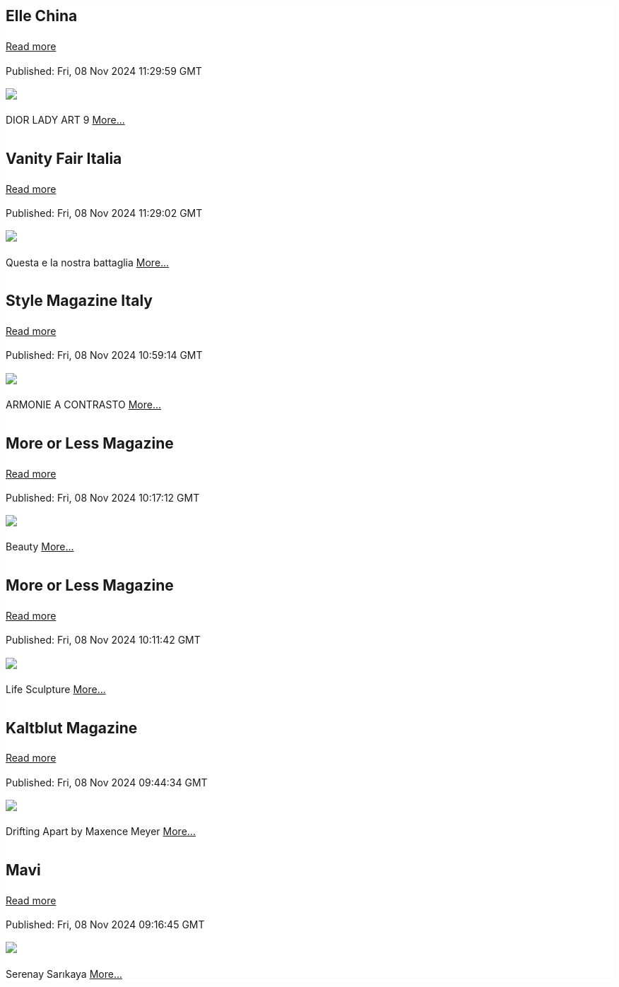 ## Elle China
[Read more](https://models.com/work/elle-china-dior-lady-art-9)

Published: Fri, 08 Nov 2024 11:29:59 GMT

<p><img src="https://i.mdel.net/i/db/2024/11/2379029/2379029-800w.jpg" /></p>DIOR LADY ART 9 <a href="https://models.com/work/elle-china-dior-lady-art-9" title="DIOR LADY ART 9">More...</a>

## Vanity Fair Italia
[Read more](https://models.com/work/vanity-fair-italia-questa-e-la-nostra-battaglia)

Published: Fri, 08 Nov 2024 11:29:02 GMT

<p><img src="https://i.mdel.net/i/db/2024/11/2379021/2379021-800w.jpg" /></p>Questa e la nostra battaglia <a href="https://models.com/work/vanity-fair-italia-questa-e-la-nostra-battaglia" title="Questa e la nostra battaglia">More...</a>

## Style Magazine Italy
[Read more](https://models.com/work/style-magazine-italy-armonie-a-contrasto)

Published: Fri, 08 Nov 2024 10:59:14 GMT

<p><img src="https://i.mdel.net/i/db/2024/11/2378996/2378996-800w.jpg" /></p>ARMONIE A CONTRASTO <a href="https://models.com/work/style-magazine-italy-armonie-a-contrasto" title="ARMONIE A CONTRASTO">More...</a>

## More or Less Magazine
[Read more](https://models.com/work/more-or-less-magazine-beauty)

Published: Fri, 08 Nov 2024 10:17:12 GMT

<p><img src="https://i.mdel.net/i/db/2024/11/2378900/2378900-800w.jpg" /></p>Beauty <a href="https://models.com/work/more-or-less-magazine-beauty" title="Beauty">More...</a>

## More or Less Magazine
[Read more](https://models.com/work/more-or-less-magazine-life-sculpture)

Published: Fri, 08 Nov 2024 10:11:42 GMT

<p><img src="https://i.mdel.net/i/db/2024/11/2378885/2378885-800w.jpg" /></p>Life Sculpture <a href="https://models.com/work/more-or-less-magazine-life-sculpture" title="Life Sculpture">More...</a>

## Kaltblut Magazine
[Read more](https://models.com/work/kaltblut-magazine-drifting-apart-by-maxence-meyer)

Published: Fri, 08 Nov 2024 09:44:34 GMT

<p><img src="https://i.mdel.net/i/db/2024/11/2378820/2378820-800w.jpg" /></p>Drifting Apart by Maxence Meyer <a href="https://models.com/work/kaltblut-magazine-drifting-apart-by-maxence-meyer" title="Drifting Apart by Maxence Meyer">More...</a>

## Mavi
[Read more](https://models.com/work/mavi-serenay-sarkaya)

Published: Fri, 08 Nov 2024 09:16:45 GMT

<p><img src="https://i.mdel.net/i/db/2024/11/2378746/2378746-800w.jpg" /></p>Serenay Sarıkaya <a href="https://models.com/work/mavi-serenay-sarkaya" title="Serenay Sarıkaya">More...</a>
